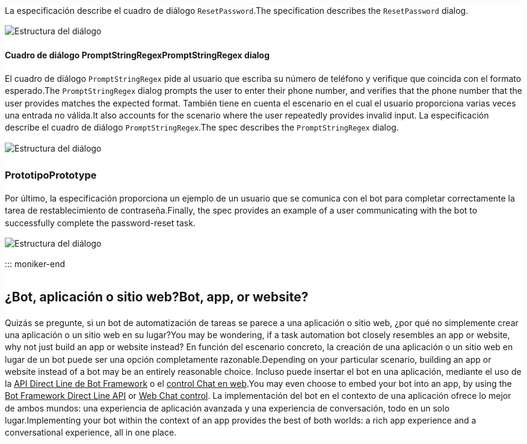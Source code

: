 <span data-ttu-id="94da7-138">La especificación describe el cuadro de diálogo `ResetPassword`.</span><span class="sxs-lookup"><span data-stu-id="94da7-138">The specification describes the `ResetPassword` dialog.</span></span>

![Estructura del diálogo](~/media/bot-service-design-pattern-task-automation/simple-task3.png)

#### <a name="promptstringregex-dialog"></a><span data-ttu-id="94da7-140">Cuadro de diálogo PromptStringRegex</span><span class="sxs-lookup"><span data-stu-id="94da7-140">PromptStringRegex dialog</span></span>

<span data-ttu-id="94da7-141">El cuadro de diálogo `PromptStringRegex` pide al usuario que escriba su número de teléfono y verifique que coincida con el formato esperado.</span><span class="sxs-lookup"><span data-stu-id="94da7-141">The `PromptStringRegex` dialog prompts the user to enter their phone number, and verifies that the phone number that the user provides matches the expected format.</span></span> 
<span data-ttu-id="94da7-142">También tiene en cuenta el escenario en el cual el usuario proporciona varias veces una entrada no válida.</span><span class="sxs-lookup"><span data-stu-id="94da7-142">It also accounts for the scenario where the user repeatedly provides invalid input.</span></span> 
<span data-ttu-id="94da7-143">La especificación describe el cuadro de diálogo `PromptStringRegex`.</span><span class="sxs-lookup"><span data-stu-id="94da7-143">The spec describes the `PromptStringRegex` dialog.</span></span>

![Estructura del diálogo](~/media/bot-service-design-pattern-task-automation/simple-task4.png)

### <a name="prototype"></a><span data-ttu-id="94da7-145">Prototipo</span><span class="sxs-lookup"><span data-stu-id="94da7-145">Prototype</span></span>

<span data-ttu-id="94da7-146">Por último, la especificación proporciona un ejemplo de un usuario que se comunica con el bot para completar correctamente la tarea de restablecimiento de contraseña.</span><span class="sxs-lookup"><span data-stu-id="94da7-146">Finally, the spec provides an example of a user communicating with the bot to successfully complete the password-reset task.</span></span>

![Estructura del diálogo](~/media/bot-service-design-pattern-task-automation/simple-task5.png)

::: moniker-end 

## <a name="bot-app-or-website"></a><span data-ttu-id="94da7-148">¿Bot, aplicación o sitio web?</span><span class="sxs-lookup"><span data-stu-id="94da7-148">Bot, app, or website?</span></span>

<span data-ttu-id="94da7-149">Quizás se pregunte, si un bot de automatización de tareas se parece a una aplicación o sitio web, ¿por qué no simplemente crear una aplicación o un sitio web en su lugar?</span><span class="sxs-lookup"><span data-stu-id="94da7-149">You may be wondering, if a task automation bot closely resembles an app or website, why not just build an app or website instead?</span></span> <span data-ttu-id="94da7-150">En función del escenario concreto, la creación de una aplicación o un sitio web en lugar de un bot puede ser una opción completamente razonable.</span><span class="sxs-lookup"><span data-stu-id="94da7-150">Depending on your particular scenario, building an app or website instead of a bot may be an entirely reasonable choice.</span></span> <span data-ttu-id="94da7-151">Incluso puede insertar el bot en una aplicación, mediante el uso de la [API Direct Line de Bot Framework][directLineAPI] o el <a href="https://github.com/Microsoft/BotFramework-WebChat" target="_blank">control Chat en web</a>.</span><span class="sxs-lookup"><span data-stu-id="94da7-151">You may even choose to embed your bot into an app, by using the [Bot Framework Direct Line API][directLineAPI] or <a href="https://github.com/Microsoft/BotFramework-WebChat" target="_blank">Web Chat control</a>.</span></span> <span data-ttu-id="94da7-152">La implementación del bot en el contexto de una aplicación ofrece lo mejor de ambos mundos: una experiencia de aplicación avanzada y una experiencia de conversación, todo en un solo lugar.</span><span class="sxs-lookup"><span data-stu-id="94da7-152">Implementing your bot within the context of an app provides the best of both worlds: a rich app experience and a conversational experience, all in one place.</span></span> 


[directLineAPI]: https://docs.botframework.com/en-us/restapi/directline3/#navtitle